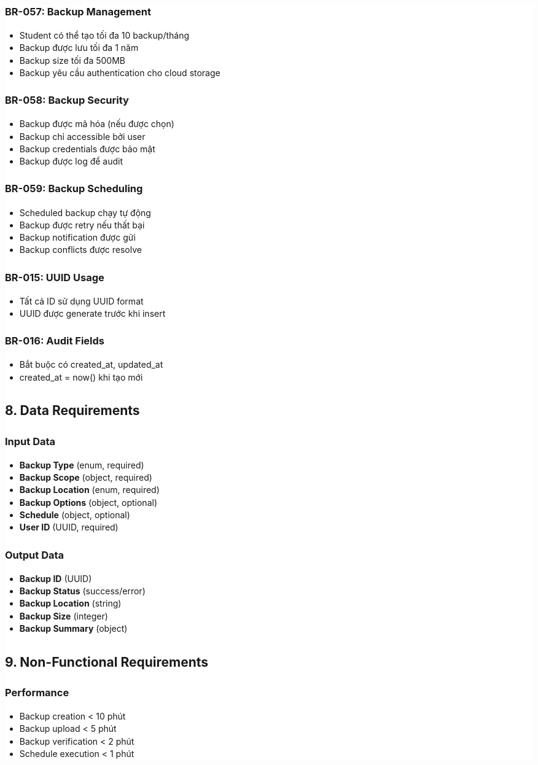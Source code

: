### BR-057: Backup Management
- Student có thể tạo tối đa 10 backup/tháng
- Backup được lưu tối đa 1 năm
- Backup size tối đa 500MB
- Backup yêu cầu authentication cho cloud storage

### BR-058: Backup Security
- Backup được mã hóa (nếu được chọn)
- Backup chỉ accessible bởi user
- Backup credentials được bảo mật
- Backup được log để audit

### BR-059: Backup Scheduling
- Scheduled backup chạy tự động
- Backup được retry nếu thất bại
- Backup notification được gửi
- Backup conflicts được resolve

### BR-015: UUID Usage
- Tất cả ID sử dụng UUID format
- UUID được generate trước khi insert

### BR-016: Audit Fields
- Bắt buộc có created_at, updated_at
- created_at = now() khi tạo mới

## 8. Data Requirements

### Input Data
- **Backup Type** (enum, required)
- **Backup Scope** (object, required)
- **Backup Location** (enum, required)
- **Backup Options** (object, optional)
- **Schedule** (object, optional)
- **User ID** (UUID, required)

### Output Data
- **Backup ID** (UUID)
- **Backup Status** (success/error)
- **Backup Location** (string)
- **Backup Size** (integer)
- **Backup Summary** (object)

## 9. Non-Functional Requirements

### Performance
- Backup creation < 10 phút
- Backup upload < 5 phút
- Backup verification < 2 phút
- Schedule execution < 1 phút
